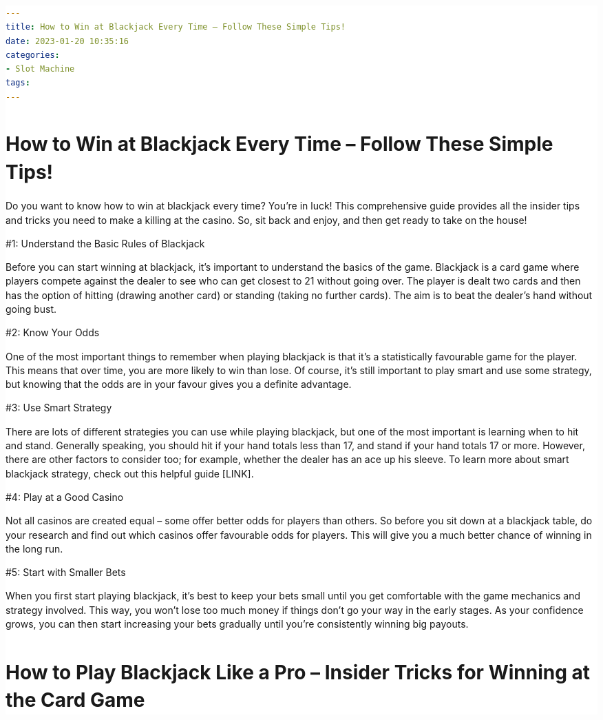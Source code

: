 ```yaml
---
title: How to Win at Blackjack Every Time – Follow These Simple Tips!
date: 2023-01-20 10:35:16
categories:
- Slot Machine
tags:
---
```



#  How to Win at Blackjack Every Time – Follow These Simple Tips!

Do you want to know how to win at blackjack every time? You’re in luck! This comprehensive guide provides all the insider tips and tricks you need to make a killing at the casino. So, sit back and enjoy, and then get ready to take on the house!

#1: Understand the Basic Rules of Blackjack

Before you can start winning at blackjack, it’s important to understand the basics of the game. Blackjack is a card game where players compete against the dealer to see who can get closest to 21 without going over. The player is dealt two cards and then has the option of hitting (drawing another card) or standing (taking no further cards). The aim is to beat the dealer’s hand without going bust.

#2: Know Your Odds

One of the most important things to remember when playing blackjack is that it’s a statistically favourable game for the player. This means that over time, you are more likely to win than lose. Of course, it’s still important to play smart and use some strategy, but knowing that the odds are in your favour gives you a definite advantage.

#3: Use Smart Strategy

There are lots of different strategies you can use while playing blackjack, but one of the most important is learning when to hit and stand. Generally speaking, you should hit if your hand totals less than 17, and stand if your hand totals 17 or more. However, there are other factors to consider too; for example, whether the dealer has an ace up his sleeve. To learn more about smart blackjack strategy, check out this helpful guide [LINK].

#4: Play at a Good Casino

Not all casinos are created equal – some offer better odds for players than others. So before you sit down at a blackjack table, do your research and find out which casinos offer favourable odds for players. This will give you a much better chance of winning in the long run.

#5: Start with Smaller Bets

When you first start playing blackjack, it’s best to keep your bets small until you get comfortable with the game mechanics and strategy involved. This way, you won’t lose too much money if things don’t go your way in the early stages. As your confidence grows, you can then start increasing your bets gradually until you’re consistently winning big payouts.

#  How to Play Blackjack Like a Pro – Insider Tricks for Winning at the Card Game

